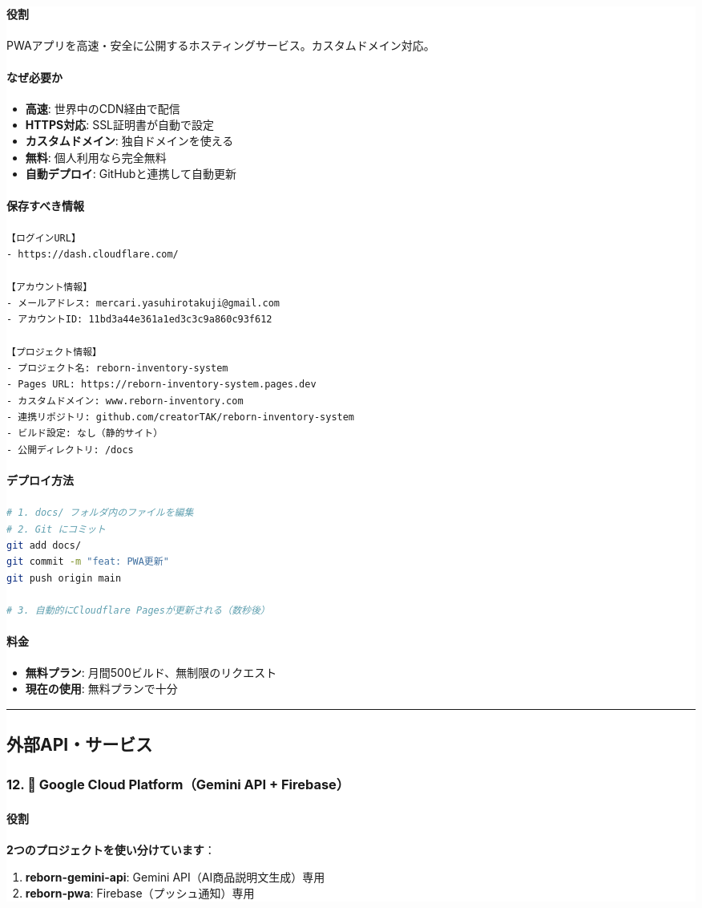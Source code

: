 #### 役割
PWAアプリを高速・安全に公開するホスティングサービス。カスタムドメイン対応。

#### なぜ必要か
- **高速**: 世界中のCDN経由で配信
- **HTTPS対応**: SSL証明書が自動で設定
- **カスタムドメイン**: 独自ドメインを使える
- **無料**: 個人利用なら完全無料
- **自動デプロイ**: GitHubと連携して自動更新

#### 保存すべき情報
```
【ログインURL】
- https://dash.cloudflare.com/

【アカウント情報】
- メールアドレス: mercari.yasuhirotakuji@gmail.com
- アカウントID: 11bd3a44e361a1ed3c3c9a860c93f612

【プロジェクト情報】
- プロジェクト名: reborn-inventory-system
- Pages URL: https://reborn-inventory-system.pages.dev
- カスタムドメイン: www.reborn-inventory.com
- 連携リポジトリ: github.com/creatorTAK/reborn-inventory-system
- ビルド設定: なし（静的サイト）
- 公開ディレクトリ: /docs
```

#### デプロイ方法
```bash
# 1. docs/ フォルダ内のファイルを編集
# 2. Git にコミット
git add docs/
git commit -m "feat: PWA更新"
git push origin main

# 3. 自動的にCloudflare Pagesが更新される（数秒後）
```

#### 料金
- **無料プラン**: 月間500ビルド、無制限のリクエスト
- **現在の使用**: 無料プランで十分

---

## 外部API・サービス

### 12. 🤖 **Google Cloud Platform（Gemini API + Firebase）**

#### 役割
**2つのプロジェクトを使い分けています**：
1. **reborn-gemini-api**: Gemini API（AI商品説明文生成）専用
2. **reborn-pwa**: Firebase（プッシュ通知）専用
